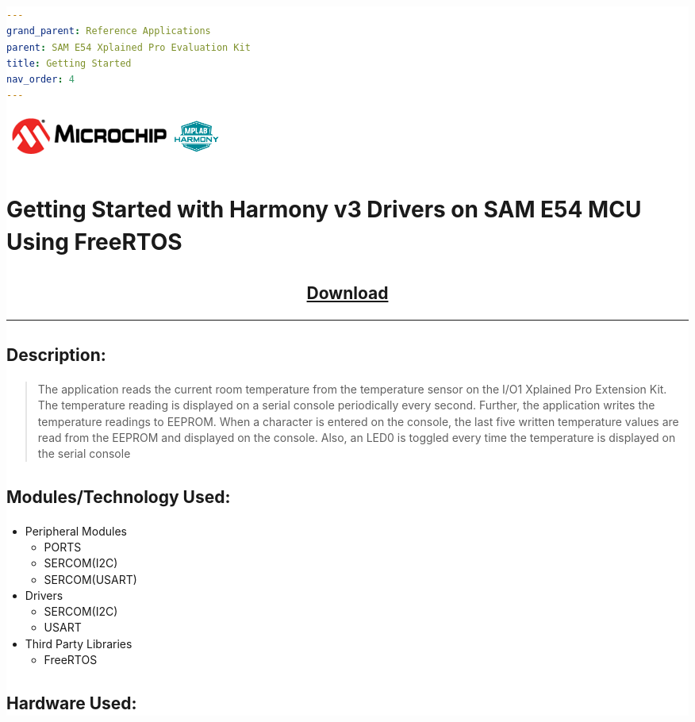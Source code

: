 ```yaml
---
grand_parent: Reference Applications
parent: SAM E54 Xplained Pro Evaluation Kit
title: Getting Started
nav_order: 4
---
```

<img src = "images/microchip_logo.png">
<img src = "images/microchip_mplab_harmony_logo_small.png">

# Getting Started with Harmony v3 Drivers on SAM E54 MCU Using FreeRTOS
<h2 style="text-align:center;"> <a href="https://github.com/MicrochipTech/MPLAB-Harmony-Reference-Apps/releases/latest/download/same54_getting_started_freertos.zip" > Download </a> </h2>

-----
## Description:

> The application reads the current room temperature from the temperature sensor on the I/O1 Xplained Pro Extension Kit.
  The temperature reading is displayed on a serial console periodically every second. Further, the application writes the
  temperature readings to EEPROM. When a character is entered on the console, the last five written temperature values are
  read from the EEPROM and displayed on the console. Also, an LED0 is toggled every time the temperature is displayed on
  the serial console


## Modules/Technology Used:
- Peripheral Modules  
	- PORTS
	- SERCOM(I2C)
	- SERCOM(USART)
- Drivers
	- SERCOM(I2C)	
	- USART
- Third Party Libraries
	- FreeRTOS
	
## Hardware Used:
